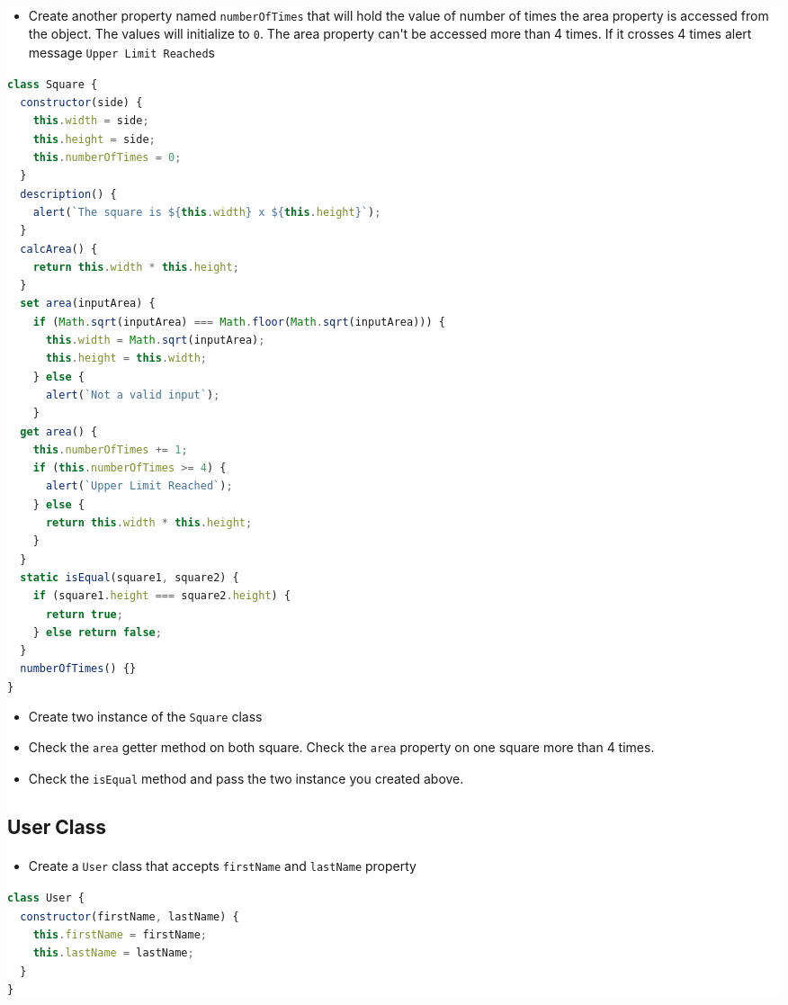 - Create another property named `numberOfTimes` that will hold the value of number of times the area property is accessed from the object. The values will initialize to `0`. The area property can't be accessed more than 4 times. If it crosses 4 times alert message `Upper Limit Reached`s

```js
class Square {
  constructor(side) {
    this.width = side;
    this.height = side;
    this.numberOfTimes = 0;
  }
  description() {
    alert(`The square is ${this.width} x ${this.height}`);
  }
  calcArea() {
    return this.width * this.height;
  }
  set area(inputArea) {
    if (Math.sqrt(inputArea) === Math.floor(Math.sqrt(inputArea))) {
      this.width = Math.sqrt(inputArea);
      this.height = this.width;
    } else {
      alert(`Not a valid input`);
    }
  get area() {
    this.numberOfTimes += 1;
    if (this.numberOfTimes >= 4) {
      alert(`Upper Limit Reached`);
    } else {
      return this.width * this.height;
    }
  }
  static isEqual(square1, square2) {
    if (square1.height === square2.height) {
      return true;
    } else return false;
  }
  numberOfTimes() {}
}
```

- Create two instance of the `Square` class

- Check the `area` getter method on both square. Check the `area` property on one square more than 4 times.

- Check the `isEqual` method and pass the two instance you created above.

## User Class

- Create a `User` class that accepts `firstName` and `lastName` property

```js
class User {
  constructor(firstName, lastName) {
    this.firstName = firstName;
    this.lastName = lastName;
  }
}
```
